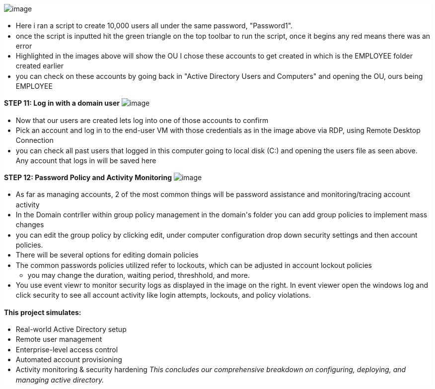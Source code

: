 ![image](https://github.com/user-attachments/assets/41791136-1785-4a35-b2b3-08fc71b8eac8)

- Here i ran a script to create 10,000 users all under the same password, "Password1".
- once the script is inputted hit the green triangle on the top toolbar to run the script, once it begins any red means there was an error
- Highlighted in the images above will show the OU I chose these accounts to get created in which is the EMPLOYEE folder created earlier
- you can check on these accounts by going back in "Active Directory Users and Computers" and opening the OU, ours being EMPLOYEE

**STEP 11: Log in with a domain user**
  ![image](https://github.com/user-attachments/assets/b9e63de8-2c0e-43c9-b058-2573b499757c)

- Now that our users are created lets log into one of those accounts to confirm
- Pick an account and log in to the end-user VM with those credentials as in the image above via RDP, using Remote Desktop Connection
- you can check all past users that logged in this computer going to local disk (C:) and opening the users file as seen above. Any account that logs in will be saved here

**STEP 12: Password Policy and Activity Monitoring**
![image](https://github.com/user-attachments/assets/ae21afd5-746c-481a-8371-c876ad8797a8)

- As far as managing accounts, 2 of the most common things will be password assistance and monitoring/tracing account activity
- In the Domain contrller within group policy management in the domain's folder you can add group policies to implement mass changes
- you can edit the group policy by clicking edit, under computer configuration drop down security settings and then account policies.
- There will be several options for editing domain policies
- The common passwords policies utilized refer to lockouts, which can be adjusted in account lockout policies
  - you may change the duration, waiting period, threshhold, and more.
- You use event viewr to monitor security logs as displayed in the image on the right. In event viewer open the windows log and click security to see all account activity like login attempts, lockouts, and policy violations.

**This project simulates:**
- Real-world Active Directory setup
- Remote user management
- Enterprise-level access control
- Automated account provisioning
- Activity monitoring & security hardening
*This concludes our comprehensive breakdown on configuring, deploying, and managing active directory.*
